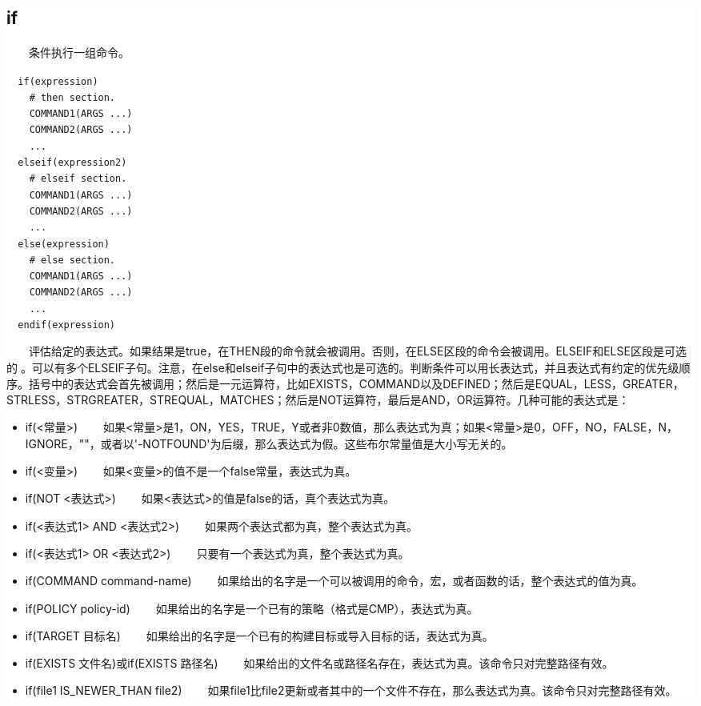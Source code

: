 ## if
&emsp;&emsp;条件执行一组命令。
```
  if(expression)
    # then section.
    COMMAND1(ARGS ...)
    COMMAND2(ARGS ...)
    ...
  elseif(expression2)
    # elseif section.
    COMMAND1(ARGS ...)
    COMMAND2(ARGS ...)
    ...
  else(expression)
    # else section.
    COMMAND1(ARGS ...)
    COMMAND2(ARGS ...)
    ...
  endif(expression)
```
&emsp;&emsp;评估给定的表达式。如果结果是true，在THEN段的命令就会被调用。否则，在ELSE区段的命令会被调用。ELSEIF和ELSE区段是可选的 。可以有多个ELSEIF子句。注意，在else和elseif子句中的表达式也是可选的。判断条件可以用长表达式，并且表达式有约定的优先级顺序。括号中的表达式会首先被调用；然后是一元运算符，比如EXISTS，COMMAND以及DEFINED；然后是EQUAL，LESS，GREATER，STRLESS，STRGREATER，STREQUAL，MATCHES；然后是NOT运算符，最后是AND，OR运算符。几种可能的表达式是：

* if(<常量>)
　　如果<常量>是1，ON，YES，TRUE，Y或者非0数值，那么表达式为真；如果<常量>是0，OFF，NO，FALSE，N，IGNORE，""，或者以'-NOTFOUND'为后缀，那么表达式为假。这些布尔常量值是大小写无关的。

* if(<变量>)
　　如果<变量>的值不是一个false常量，表达式为真。

* if(NOT <表达式>)
　　如果<表达式>的值是false的话，真个表达式为真。

* if(<表达式1> AND <表达式2>)
　　如果两个表达式都为真，整个表达式为真。

* if(<表达式1> OR <表达式2>)
　　只要有一个表达式为真，整个表达式为真。

* if(COMMAND command-name)
　　如果给出的名字是一个可以被调用的命令，宏，或者函数的话，整个表达式的值为真。

* if(POLICY policy-id)
　　如果给出的名字是一个已有的策略（格式是CMP<NNNN>），表达式为真。

* if(TARGET 目标名)
　　如果给出的名字是一个已有的构建目标或导入目标的话，表达式为真。

* if(EXISTS 文件名)或if(EXISTS 路径名)
　　如果给出的文件名或路径名存在，表达式为真。该命令只对完整路径有效。

* if(file1 IS_NEWER_THAN file2)
　　如果file1比file2更新或者其中的一个文件不存在，那么表达式为真。该命令只对完整路径有效。
